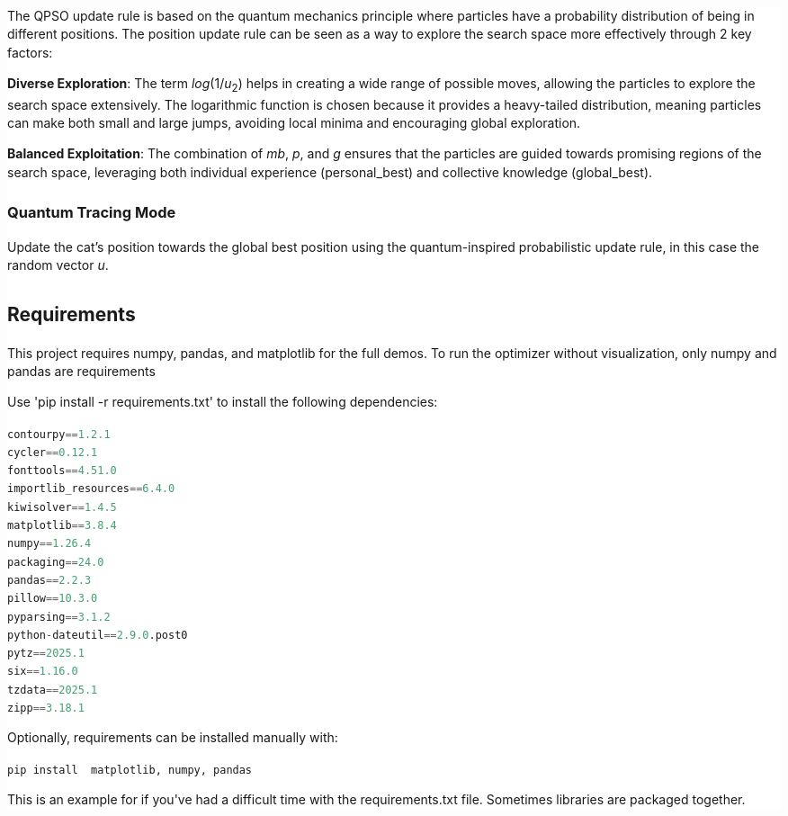 
The QPSO update rule is based on the quantum mechanics principle where particles have a probability distribution of being in different positions. The position update rule can be seen as a way to explore the search space more effectively through 2 key factors:

**Diverse Exploration**: The term $log⁡(1/u_2)$ helps in creating a wide range of possible moves, allowing the particles to explore the search space extensively. The logarithmic function is chosen because it provides a heavy-tailed distribution, meaning particles can make both small and large jumps, avoiding local minima and encouraging global exploration.

**Balanced Exploitation**: The combination of $mb$, $p$, and $g$ ensures that the particles are guided towards promising regions of the search space, leveraging both individual experience (personal_best) and collective knowledge (global_best).



### Quantum Tracing Mode

Update the cat’s position towards the global best position using the quantum-inspired probabilistic update rule, in this case the random vector $u$.



## Requirements

This project requires numpy, pandas, and matplotlib for the full demos. To run the optimizer without visualization, only numpy and pandas are requirements

Use 'pip install -r requirements.txt' to install the following dependencies:

```python
contourpy==1.2.1
cycler==0.12.1
fonttools==4.51.0
importlib_resources==6.4.0
kiwisolver==1.4.5
matplotlib==3.8.4
numpy==1.26.4
packaging==24.0
pandas==2.2.3
pillow==10.3.0
pyparsing==3.1.2
python-dateutil==2.9.0.post0
pytz==2025.1
six==1.16.0
tzdata==2025.1
zipp==3.18.1

```

Optionally, requirements can be installed manually with:

```python
pip install  matplotlib, numpy, pandas

```
This is an example for if you've had a difficult time with the requirements.txt file. Sometimes libraries are packaged together.
